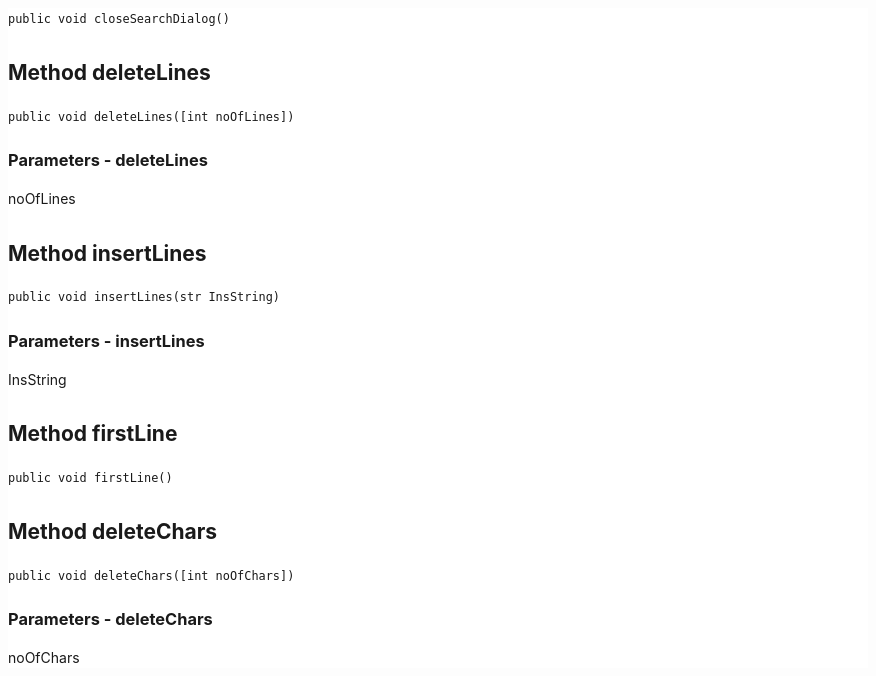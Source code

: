 ```xpp
public void closeSearchDialog()
```

## Method deleteLines

```xpp
public void deleteLines([int noOfLines])
```

### Parameters - deleteLines

noOfLines  

## Method insertLines

```xpp
public void insertLines(str InsString)
```

### Parameters - insertLines

InsString  

## Method firstLine

```xpp
public void firstLine()
```

## Method deleteChars

```xpp
public void deleteChars([int noOfChars])
```

### Parameters - deleteChars

noOfChars  

